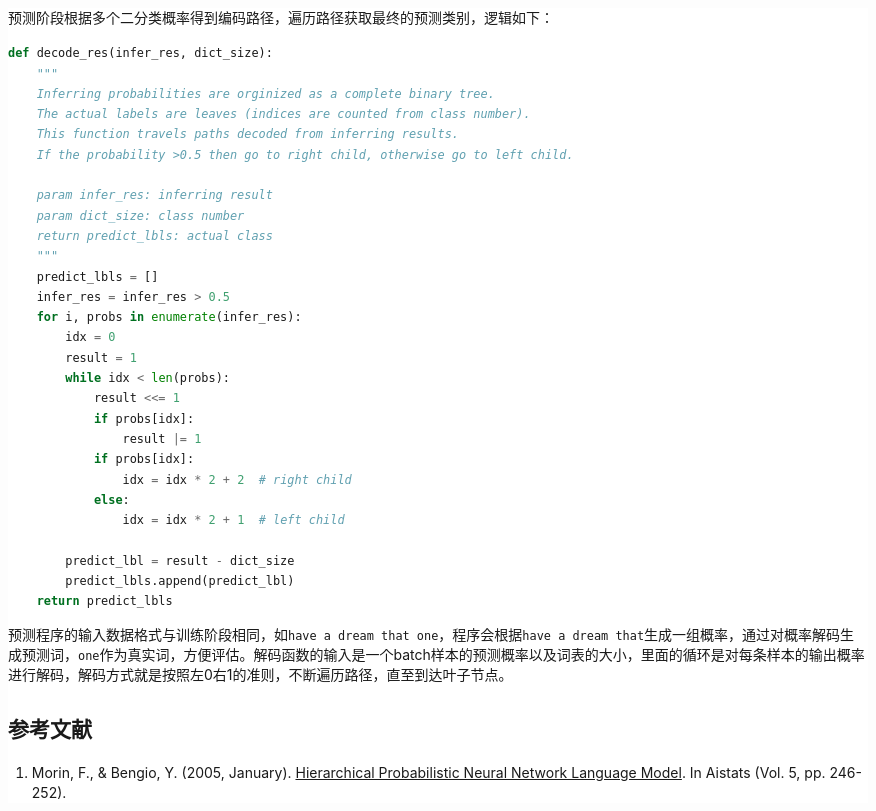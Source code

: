 预测阶段根据多个二分类概率得到编码路径，遍历路径获取最终的预测类别，逻辑如下：

```python
def decode_res(infer_res, dict_size):
    """
    Inferring probabilities are orginized as a complete binary tree.
    The actual labels are leaves (indices are counted from class number).
    This function travels paths decoded from inferring results.
    If the probability >0.5 then go to right child, otherwise go to left child.

    param infer_res: inferring result
    param dict_size: class number
    return predict_lbls: actual class
    """
    predict_lbls = []
    infer_res = infer_res > 0.5
    for i, probs in enumerate(infer_res):
        idx = 0
        result = 1
        while idx < len(probs):
            result <<= 1
            if probs[idx]:
                result |= 1
            if probs[idx]:
                idx = idx * 2 + 2  # right child
            else:
                idx = idx * 2 + 1  # left child

        predict_lbl = result - dict_size
        predict_lbls.append(predict_lbl)
    return predict_lbls
```

预测程序的输入数据格式与训练阶段相同，如`have a dream that one`，程序会根据`have a dream that`生成一组概率，通过对概率解码生成预测词，`one`作为真实词，方便评估。解码函数的输入是一个batch样本的预测概率以及词表的大小，里面的循环是对每条样本的输出概率进行解码，解码方式就是按照左0右1的准则，不断遍历路径，直至到达叶子节点。

## 参考文献
1. Morin, F., & Bengio, Y. (2005, January). [Hierarchical Probabilistic Neural Network Language Model](http://www.iro.umontreal.ca/~lisa/pointeurs/hierarchical-nnlm-aistats05.pdf). In Aistats (Vol. 5, pp. 246-252).
